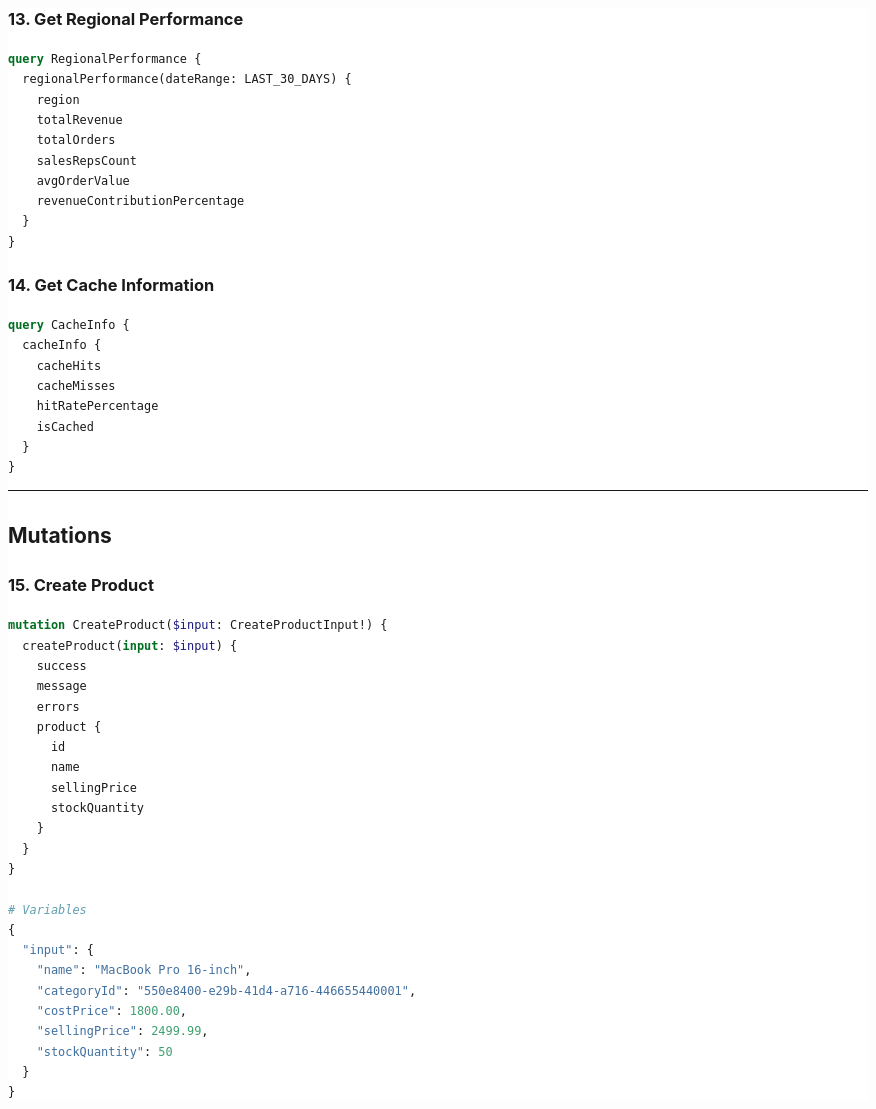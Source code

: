 
### 13. Get Regional Performance

```graphql
query RegionalPerformance {
  regionalPerformance(dateRange: LAST_30_DAYS) {
    region
    totalRevenue
    totalOrders
    salesRepsCount
    avgOrderValue
    revenueContributionPercentage
  }
}
```

### 14. Get Cache Information

```graphql
query CacheInfo {
  cacheInfo {
    cacheHits
    cacheMisses
    hitRatePercentage
    isCached
  }
}
```

---

## Mutations

### 15. Create Product

```graphql
mutation CreateProduct($input: CreateProductInput!) {
  createProduct(input: $input) {
    success
    message
    errors
    product {
      id
      name
      sellingPrice
      stockQuantity
    }
  }
}

# Variables
{
  "input": {
    "name": "MacBook Pro 16-inch",
    "categoryId": "550e8400-e29b-41d4-a716-446655440001",
    "costPrice": 1800.00,
    "sellingPrice": 2499.99,
    "stockQuantity": 50
  }
}
```
